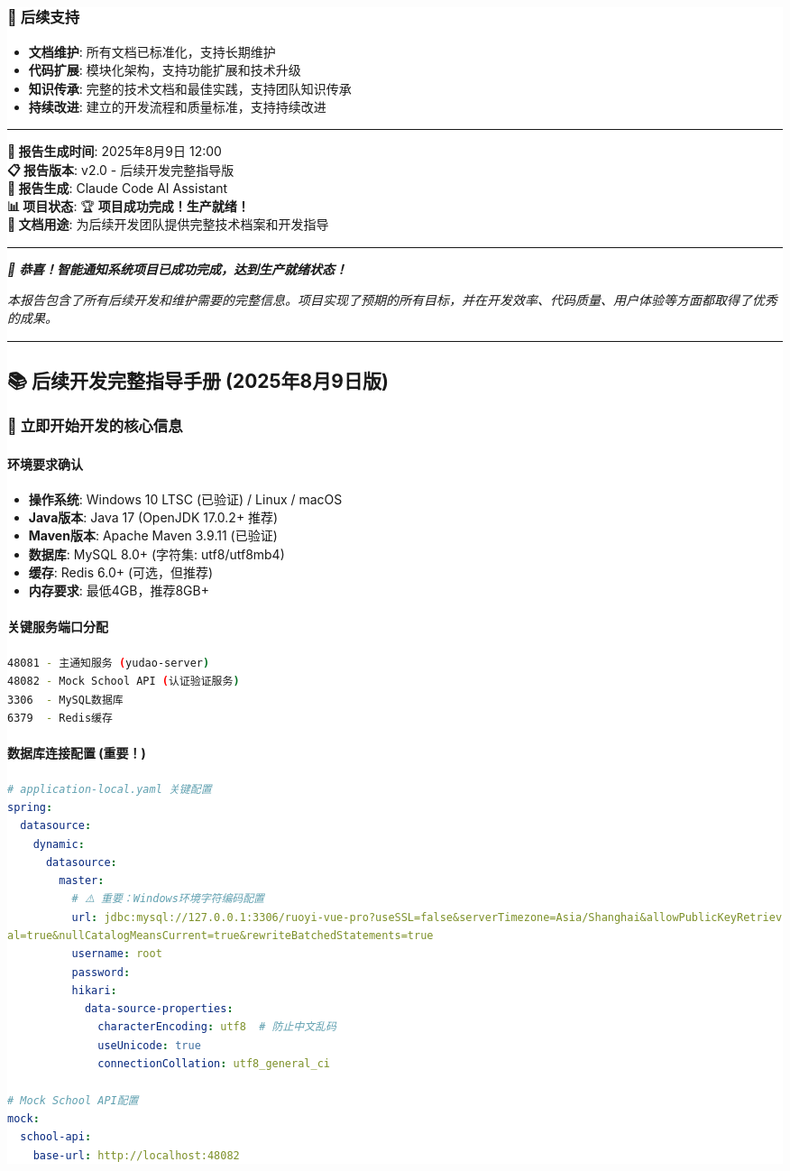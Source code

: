 ### 🚀 **后续支持**
- **文档维护**: 所有文档已标准化，支持长期维护
- **代码扩展**: 模块化架构，支持功能扩展和技术升级
- **知识传承**: 完整的技术文档和最佳实践，支持团队知识传承
- **持续改进**: 建立的开发流程和质量标准，支持持续改进

---

**📅 报告生成时间**: 2025年8月9日 12:00  
**📋 报告版本**: v2.0 - 后续开发完整指导版  
**👤 报告生成**: Claude Code AI Assistant  
**📊 项目状态**: 🏆 **项目成功完成！生产就绪！**  
**🎯 文档用途**: 为后续开发团队提供完整技术档案和开发指导

---

*🎉 **恭喜！智能通知系统项目已成功完成，达到生产就绪状态！***

*本报告包含了所有后续开发和维护需要的完整信息。项目实现了预期的所有目标，并在开发效率、代码质量、用户体验等方面都取得了优秀的成果。*

---

## 📚 **后续开发完整指导手册** (2025年8月9日版)

### 🎯 **立即开始开发的核心信息**

#### **环境要求确认**
- **操作系统**: Windows 10 LTSC (已验证) / Linux / macOS
- **Java版本**: Java 17 (OpenJDK 17.0.2+ 推荐)
- **Maven版本**: Apache Maven 3.9.11 (已验证)
- **数据库**: MySQL 8.0+ (字符集: utf8/utf8mb4)
- **缓存**: Redis 6.0+ (可选，但推荐)
- **内存要求**: 最低4GB，推荐8GB+

#### **关键服务端口分配**
```bash
48081 - 主通知服务 (yudao-server)
48082 - Mock School API (认证验证服务)
3306  - MySQL数据库
6379  - Redis缓存
```

#### **数据库连接配置 (重要！)**
```yaml
# application-local.yaml 关键配置
spring:
  datasource:
    dynamic:
      datasource:
        master:
          # ⚠️ 重要：Windows环境字符编码配置
          url: jdbc:mysql://127.0.0.1:3306/ruoyi-vue-pro?useSSL=false&serverTimezone=Asia/Shanghai&allowPublicKeyRetrieval=true&nullCatalogMeansCurrent=true&rewriteBatchedStatements=true
          username: root
          password: 
          hikari:
            data-source-properties:
              characterEncoding: utf8  # 防止中文乱码
              useUnicode: true
              connectionCollation: utf8_general_ci

# Mock School API配置
mock:
  school-api:
    base-url: http://localhost:48082
```